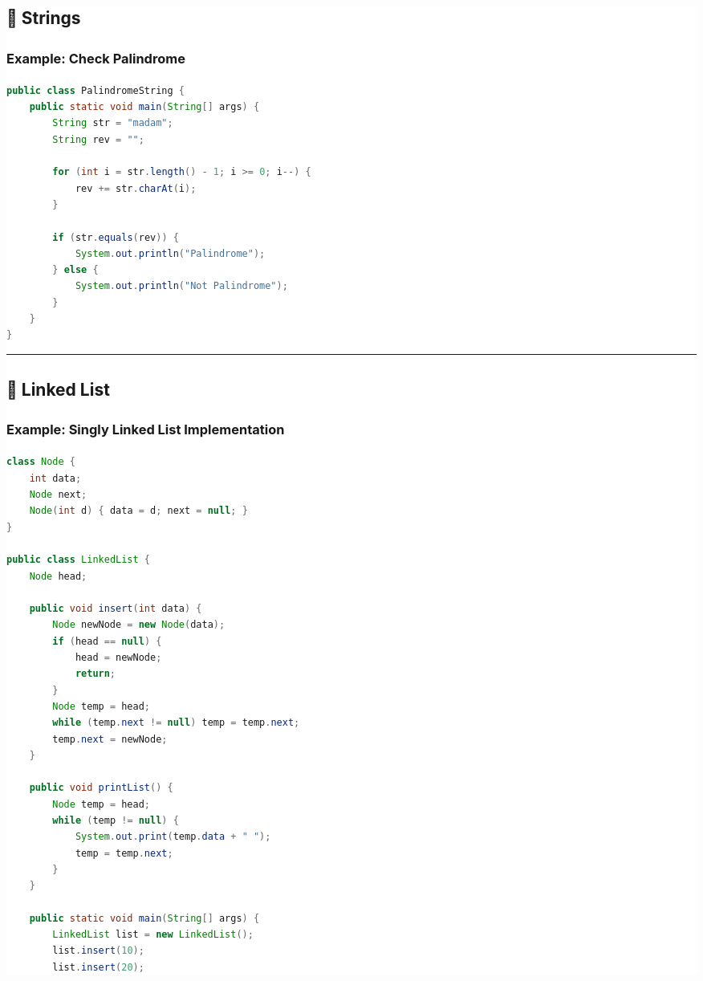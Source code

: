 
## 🔹 Strings

### Example: Check Palindrome

```java
public class PalindromeString {
    public static void main(String[] args) {
        String str = "madam";
        String rev = "";

        for (int i = str.length() - 1; i >= 0; i--) {
            rev += str.charAt(i);
        }

        if (str.equals(rev)) {
            System.out.println("Palindrome");
        } else {
            System.out.println("Not Palindrome");
        }
    }
}
```

---

## 🔹 Linked List

### Example: Singly Linked List Implementation

```java
class Node {
    int data;
    Node next;
    Node(int d) { data = d; next = null; }
}

public class LinkedList {
    Node head;

    public void insert(int data) {
        Node newNode = new Node(data);
        if (head == null) {
            head = newNode;
            return;
        }
        Node temp = head;
        while (temp.next != null) temp = temp.next;
        temp.next = newNode;
    }

    public void printList() {
        Node temp = head;
        while (temp != null) {
            System.out.print(temp.data + " ");
            temp = temp.next;
        }
    }

    public static void main(String[] args) {
        LinkedList list = new LinkedList();
        list.insert(10);
        list.insert(20);
```